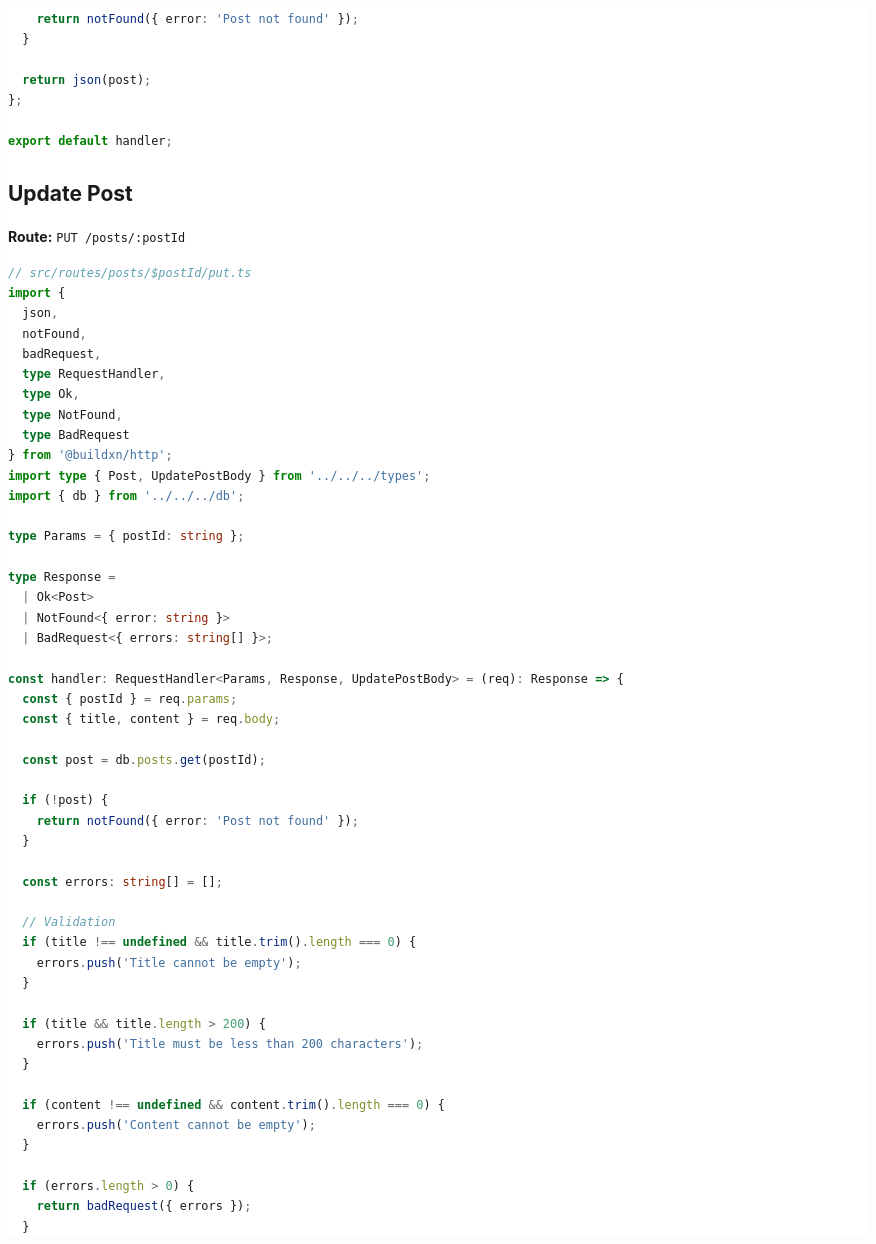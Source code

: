 ```typescript
    return notFound({ error: 'Post not found' });
  }

  return json(post);
};

export default handler;
```

## Update Post

**Route:** `PUT /posts/:postId`

```typescript
// src/routes/posts/$postId/put.ts
import {
  json,
  notFound,
  badRequest,
  type RequestHandler,
  type Ok,
  type NotFound,
  type BadRequest
} from '@buildxn/http';
import type { Post, UpdatePostBody } from '../../../types';
import { db } from '../../../db';

type Params = { postId: string };

type Response =
  | Ok<Post>
  | NotFound<{ error: string }>
  | BadRequest<{ errors: string[] }>;

const handler: RequestHandler<Params, Response, UpdatePostBody> = (req): Response => {
  const { postId } = req.params;
  const { title, content } = req.body;

  const post = db.posts.get(postId);

  if (!post) {
    return notFound({ error: 'Post not found' });
  }

  const errors: string[] = [];

  // Validation
  if (title !== undefined && title.trim().length === 0) {
    errors.push('Title cannot be empty');
  }

  if (title && title.length > 200) {
    errors.push('Title must be less than 200 characters');
  }

  if (content !== undefined && content.trim().length === 0) {
    errors.push('Content cannot be empty');
  }

  if (errors.length > 0) {
    return badRequest({ errors });
  }

```